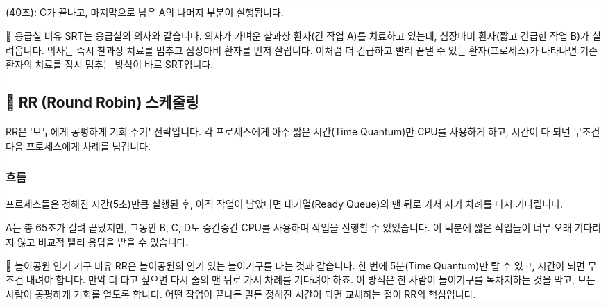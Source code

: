 (40초): C가 끝나고, 마지막으로 남은 A의 나머지 부분이 실행됩니다.

🏥 응급실 비유
SRT는 응급실의 의사와 같습니다.
의사가 가벼운 찰과상 환자(긴 작업 A)를 치료하고 있는데, 심장마비 환자(짧고 긴급한 작업 B)가 실려옵니다. 의사는 즉시 찰과상 치료를 멈추고 심장마비 환자를 먼저 살립니다. 이처럼 더 긴급하고 빨리 끝낼 수 있는 환자(프로세스)가 나타나면 기존 환자의 치료를 잠시 멈추는 방식이 바로 SRT입니다.

## 🎡 RR (Round Robin) 스케줄링
RR은 '모두에게 공평하게 기회 주기' 전략입니다. 각 프로세스에게 아주 짧은 시간(Time Quantum)만 CPU를 사용하게 하고, 시간이 다 되면 무조건 다음 프로세스에게 차례를 넘깁니다.

<h3>흐름</h3>

프로세스들은 정해진 시간(5초)만큼 실행된 후, 아직 작업이 남았다면 대기열(Ready Queue)의 맨 뒤로 가서 자기 차례를 다시 기다립니다.

A는 총 65초가 걸려 끝났지만, 그동안 B, C, D도 중간중간 CPU를 사용하며 작업을 진행할 수 있었습니다. 이 덕분에 짧은 작업들이 너무 오래 기다리지 않고 비교적 빨리 응답을 받을 수 있습니다.

🏀 놀이공원 인기 기구 비유
RR은 놀이공원의 인기 있는 놀이기구를 타는 것과 같습니다.
한 번에 5분(Time Quantum)만 탈 수 있고, 시간이 되면 무조건 내려야 합니다. 만약 더 타고 싶으면 다시 줄의 맨 뒤로 가서 차례를 기다려야 하죠. 이 방식은 한 사람이 놀이기구를 독차지하는 것을 막고, 모든 사람이 공평하게 기회를 얻도록 합니다. 어떤 작업이 끝나든 말든 정해진 시간이 되면 교체하는 점이 RR의 핵심입니다.

